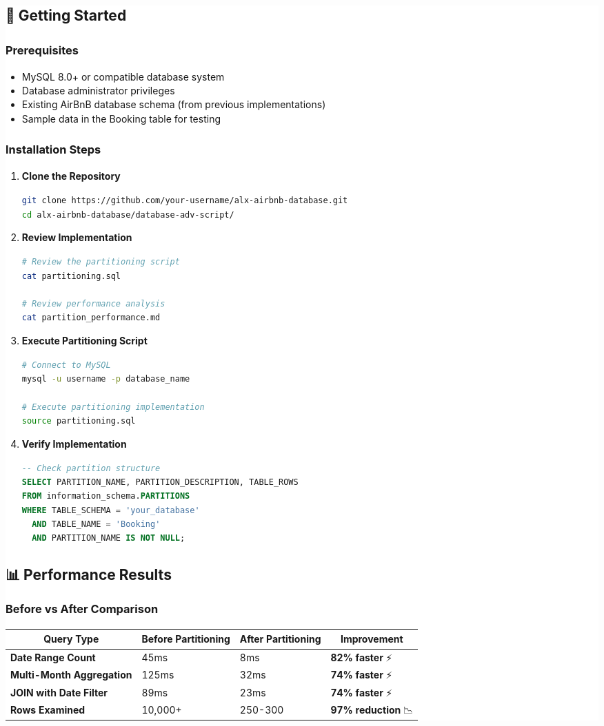 ## 🚀 Getting Started

### Prerequisites

- MySQL 8.0+ or compatible database system
- Database administrator privileges
- Existing AirBnB database schema (from previous implementations)
- Sample data in the Booking table for testing

### Installation Steps

1. **Clone the Repository**

   ```bash
   git clone https://github.com/your-username/alx-airbnb-database.git
   cd alx-airbnb-database/database-adv-script/
   ```

2. **Review Implementation**

   ```bash
   # Review the partitioning script
   cat partitioning.sql

   # Review performance analysis
   cat partition_performance.md
   ```

3. **Execute Partitioning Script**

   ```bash
   # Connect to MySQL
   mysql -u username -p database_name

   # Execute partitioning implementation
   source partitioning.sql
   ```

4. **Verify Implementation**
   ```sql
   -- Check partition structure
   SELECT PARTITION_NAME, PARTITION_DESCRIPTION, TABLE_ROWS
   FROM information_schema.PARTITIONS
   WHERE TABLE_SCHEMA = 'your_database'
     AND TABLE_NAME = 'Booking'
     AND PARTITION_NAME IS NOT NULL;
   ```

## 📊 Performance Results

### Before vs After Comparison

| Query Type                  | Before Partitioning | After Partitioning | Improvement          |
| --------------------------- | ------------------- | ------------------ | -------------------- |
| **Date Range Count**        | 45ms                | 8ms                | **82% faster** ⚡    |
| **Multi-Month Aggregation** | 125ms               | 32ms               | **74% faster** ⚡    |
| **JOIN with Date Filter**   | 89ms                | 23ms               | **74% faster** ⚡    |
| **Rows Examined**           | 10,000+             | 250-300            | **97% reduction** 📉 |
